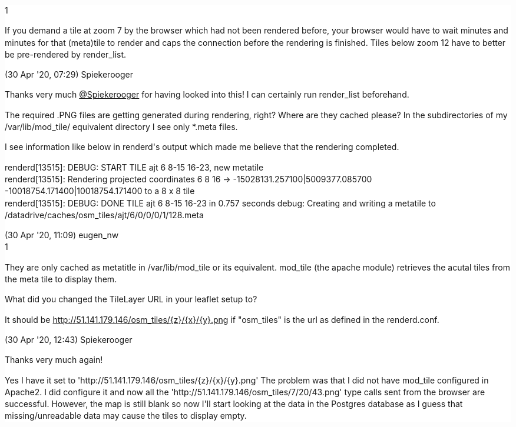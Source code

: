 1
</div>
<div class="comment-text">
<p>If you demand a tile at zoom 7 by the browser which had not been rendered before, your browser would have to wait minutes and minutes for that (meta)tile to render and caps the connection before the rendering is finished. Tiles below zoom 12 have to better be pre-rendered by render_list.</p>
</div>
<div id="comment-74496-info" class="comment-info">
<span class="comment-age">(30 Apr '20, 07:29)</span> <span class="comment-user userinfo">Spiekerooger</span>
</div>
</div>
<span id="74506"></span>
<div id="comment-74506" class="comment not_top_scorer">
<div id="post-74506-score" class="comment-score">
&#10;</div>
<div class="comment-text">
<p>Thanks very much <a href="https://help.openstreetmap.org/users/17439/spiekerooger"></a><a href="https://help.openstreetmap.org/users/17439/spiekerooger">@Spiekerooger</a> for having looked into this! I can certainly run render_list beforehand.</p>
<p>The required .PNG files are getting generated during rendering, right? Where are they cached please? In the subdirectories of my /var/lib/mod_tile/ equivalent directory I see only *.meta files.</p>
<p>I see information like below in renderd's output which made me believe that the rendering completed.</p>
<p>renderd[13515]: DEBUG: START TILE ajt 6 8-15 16-23, new metatile<br />
renderd[13515]: Rendering projected coordinates 6 8 16 -&gt; -15028131.257100|5009377.085700 -10018754.171400|10018754.171400 to a 8 x 8 tile<br />
renderd[13515]: DEBUG: DONE TILE ajt 6 8-15 16-23 in 0.757 seconds debug: Creating and writing a metatile to /datadrive/caches/osm_tiles/ajt/6/0/0/0/1/128.meta</p>
</div>
<div id="comment-74506-info" class="comment-info">
<span class="comment-age">(30 Apr '20, 11:09)</span> <span class="comment-user userinfo">eugen_nw</span>
</div>
</div>
<span id="74507"></span>
<div id="comment-74507" class="comment">
<div id="post-74507-score" class="comment-score">
1
</div>
<div class="comment-text">
<p>They are only cached as metatitle in /var/lib/mod_tile or its equivalent. mod_tile (the apache module) retrieves the acutal tiles from the meta tile to display them.</p>
<p>What did you changed the TileLayer URL in your leaflet setup to?</p>
<p>It should be <a href="http://51.141.179.146/osm_tiles/%7Bz%7D/%7Bx%7D/%7By%7D.png">http://51.141.179.146/osm_tiles/{z}/{x}/{y}.png</a> if "osm_tiles" is the url as defined in the renderd.conf.</p>
</div>
<div id="comment-74507-info" class="comment-info">
<span class="comment-age">(30 Apr '20, 12:43)</span> <span class="comment-user userinfo">Spiekerooger</span>
</div>
</div>
<span id="74516"></span>
<div id="comment-74516" class="comment not_top_scorer">
<div id="post-74516-score" class="comment-score">
&#10;</div>
<div class="comment-text">
<p>Thanks very much again!</p>
<p>Yes I have it set to 'http://51.141.179.146/osm_tiles/{z}/{x}/{y}.png' The problem was that I did not have mod_tile configured in Apache2. I did configure it and now all the 'http://51.141.179.146/osm_tiles/7/20/43.png' type calls sent from the browser are successful. However, the map is still blank so now I'll start looking at the data in the Postgres database as I guess that missing/unreadable data may cause the tiles to display empty.</p>